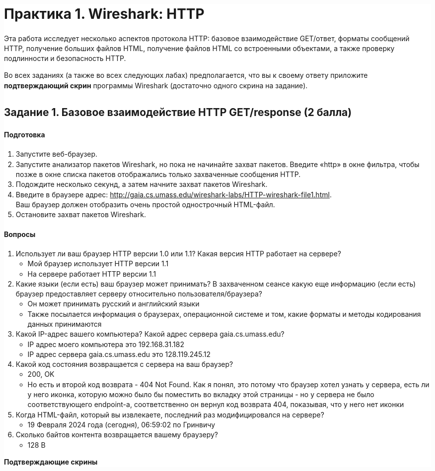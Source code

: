 # Практика 1. Wireshark: HTTP
Эта работа исследует несколько аспектов протокола HTTP: базовое взаимодействие GET/ответ,
форматы сообщений HTTP, получение больших файлов HTML, получение файлов HTML со
встроенными объектами, а также проверку подлинности и безопасность HTTP.

Во всех заданиях (а также во всех следующих лабах) предполагается, что вы к своему ответу 
приложите **подтверждающий скрин** программы Wireshark (достаточно одного скрина на задание).

## Задание 1. Базовое взаимодействие HTTP GET/response (2 балла)

#### Подготовка
1. Запустите веб-браузер.
2. Запустите анализатор пакетов Wireshark, но пока не начинайте захват пакетов. Введите
   «http» в окне фильтра, чтобы позже в окне списка пакетов отображались только захваченные сообщения HTTP.
3. Подождите несколько секунд, а затем начните захват пакетов Wireshark.
4. Введите в браузере адрес: http://gaia.cs.umass.edu/wireshark-labs/HTTP-wireshark-file1.html.  
   Ваш браузер должен отобразить очень простой однострочный HTML-файл.
5. Остановите захват пакетов Wireshark.

#### Вопросы
1. Использует ли ваш браузер HTTP версии 1.0 или 1.1? Какая версия HTTP работает на
   сервере?
   - Мой браузер использует HTTP версии 1.1
   - На сервере работает HTTP версии 1.1
2. Какие языки (если есть) ваш браузер может принимать? В захваченном сеансе какую еще
   информацию (если есть) браузер предоставляет серверу относительно пользователя/браузера?
   - Он может принимать русский и английский языки
   - Также посылается информация о браузерах, операционной системе и том, какие форматы и методы кодирования данных принимаются
3. Какой IP-адрес вашего компьютера? Какой адрес сервера gaia.cs.umass.edu?
   - IP адрес моего компьютера это 192.168.31.182
   - IP адрес сервера gaia.cs.umass.edu это 128.119.245.12
4. Какой код состояния возвращается с сервера на ваш браузер?
   - 200, OK
   - Но есть и второй код возврата - 404 Not Found. Как я понял, это потому что браузер хотел узнать у сервера, есть ли у него иконка, которую можно было бы поместить во вкладку этой страницы - но у сервера не было соответствующего endpoint-а, соответственно он вернул код возврата 404, показывая, что у него нет иконки
5. Когда HTML-файл, который вы извлекаете, последний раз модифицировался на сервере?
   - 19 Февраля 2024 года (сегодня), 06:59:02 по Гринвичу
6. Сколько байтов контента возвращается вашему браузеру?
   - 128 B

**Подтверждающие скрины**
